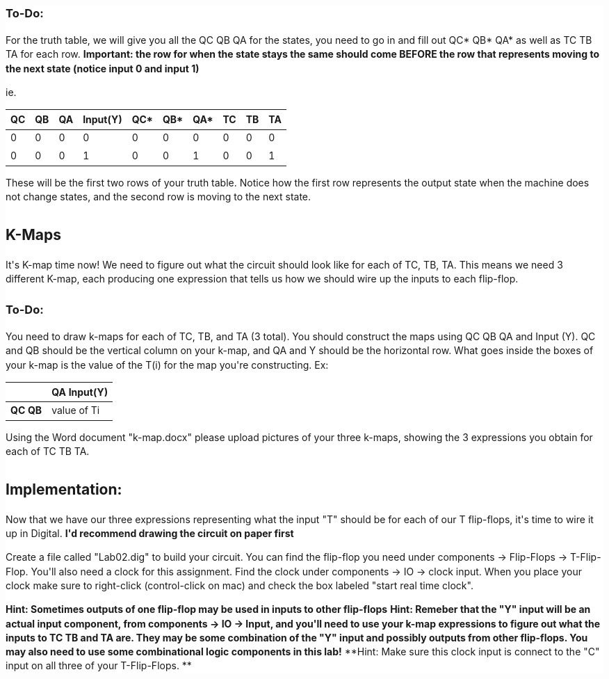 ### To-Do:

For the truth table, we will give you all the QC QB QA for the states, you need to go in and fill out QC* QB* QA* as well as TC TB TA for each row. 
**Important: the row for when the state stays the same should come BEFORE the row that represents moving to the next state (notice input 0 and input 1)**

ie. 

|QC | QB | QA | Input(Y) | QC* | QB* | QA* | TC | TB | TA |
|---|----|----|-------|-----|-----|-----|----|----|----|
|0  |0   |0   |0      |0    |0    |0    |0   |0   |0   |
|0  |0   |0   |1      |0    |0    |1    |0   |0   |1   |

These will be the first two rows of your truth table. Notice how the first row represents the output state when the machine does not change states, and the second row is moving to the next state.

## K-Maps

It's K-map time now! We need to figure out what the circuit should look like for each of TC, TB, TA. This means we need 3 different K-map, each producing one expression that tells us how we should wire up the inputs to each flip-flop. 

### To-Do:

You need to draw k-maps for each of TC, TB, and TA (3 total). You should construct the maps using QC QB QA and Input (Y). QC and QB should be the vertical column on your k-map, and QA and Y should be the horizontal row. What goes inside the boxes of your k-map is the value of the T(i) for the map you're constructing. Ex:

|       | QA Input(Y) |
|-------|----|
|**QC QB**| value of Ti   |

Using the Word document "k-map.docx" please upload pictures of your three k-maps, showing the 3 expressions you obtain for each of TC TB TA.

## Implementation:

Now that we have our three expressions representing what the input "T" should be for each of our T flip-flops, it's time to wire it up in Digital. **I'd recommend drawing the circuit on paper first**

Create a file called "Lab02.dig" to build your circuit. You can find the flip-flop you need under components -> Flip-Flops -> T-Flip-Flop. You'll also need a clock for this assignment. Find the clock under components -> IO -> clock input. When you place your clock make sure to right-click (control-click on mac) and check the box labeled "start real time clock". 

**Hint: Sometimes outputs of one flip-flop may be used in inputs to other flip-flops**
**Hint: Remeber that the "Y" input will be an actual input component, from components -> IO -> Input, and you'll need to use your k-map expressions to figure out what the inputs to TC TB and TA are. They may be some combination of the "Y" input and possibly outputs from other flip-flops. You may also need to use some combinational logic components in this lab!**
**Hint: Make sure this clock input is connect to the "C" input on all three of your T-Flip-Flops. **
